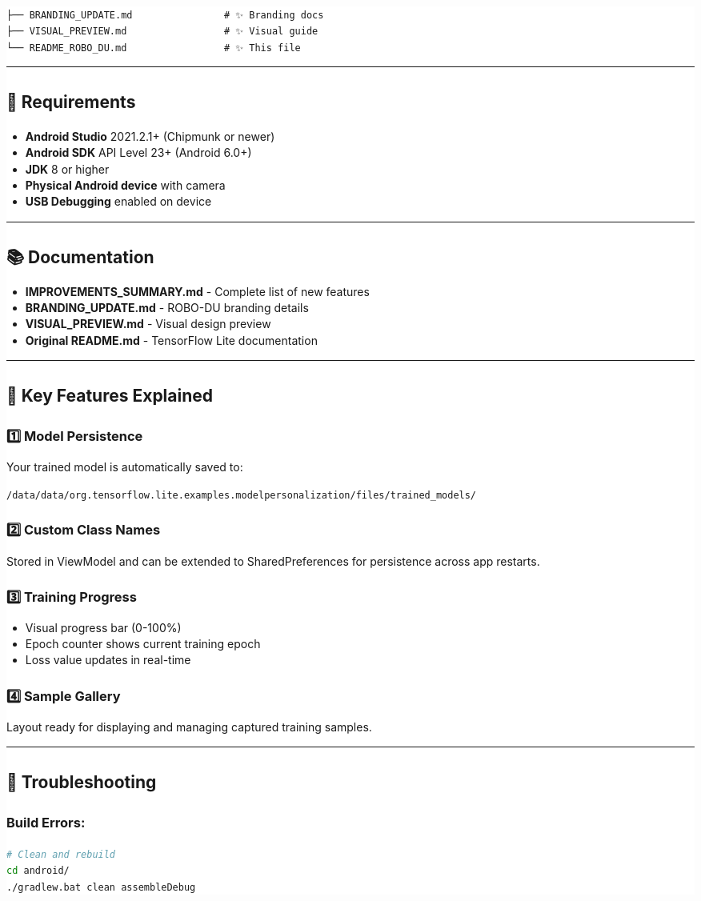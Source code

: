 ```
├── BRANDING_UPDATE.md                # ✨ Branding docs
├── VISUAL_PREVIEW.md                 # ✨ Visual guide
└── README_ROBO_DU.md                 # ✨ This file
```

---

## 🔧 Requirements

- **Android Studio** 2021.2.1+ (Chipmunk or newer)
- **Android SDK** API Level 23+ (Android 6.0+)
- **JDK** 8 or higher
- **Physical Android device** with camera
- **USB Debugging** enabled on device

---

## 📚 Documentation

- **IMPROVEMENTS_SUMMARY.md** - Complete list of new features
- **BRANDING_UPDATE.md** - ROBO-DU branding details
- **VISUAL_PREVIEW.md** - Visual design preview
- **Original README.md** - TensorFlow Lite documentation

---

## 🎯 Key Features Explained

### 1️⃣ **Model Persistence**
Your trained model is automatically saved to:
```
/data/data/org.tensorflow.lite.examples.modelpersonalization/files/trained_models/
```

### 2️⃣ **Custom Class Names**
Stored in ViewModel and can be extended to SharedPreferences for persistence across app restarts.

### 3️⃣ **Training Progress**
- Visual progress bar (0-100%)
- Epoch counter shows current training epoch
- Loss value updates in real-time

### 4️⃣ **Sample Gallery**
Layout ready for displaying and managing captured training samples.

---

## 🐛 Troubleshooting

### **Build Errors:**
```bash
# Clean and rebuild
cd android/
./gradlew.bat clean assembleDebug
```
